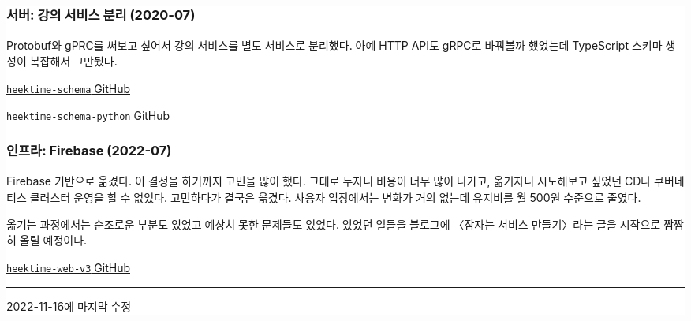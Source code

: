 ### 서버: 강의 서비스 분리 (2020-07)

Protobuf와 gPRC를 써보고 싶어서 강의 서비스를 별도 서비스로 분리했다. 아예 HTTP API도 gRPC로 바꿔볼까 했었는데 TypeScript 스키마 생성이 복잡해서 그만뒀다.

[`heektime-schema` GitHub](https://github.com/jangjunha/heektime-schema)

[`heektime-schema-python` GitHub](https://github.com/jangjunha/heektime-schema-python)

### 인프라: Firebase (2022-07)

Firebase 기반으로 옮겼다. 이 결정을 하기까지 고민을 많이 했다. 그대로 두자니 비용이 너무 많이 나가고, 옮기자니 시도해보고 싶었던 CD나 쿠버네티스 클러스터 운영을 할 수 없었다. 고민하다가 결국은 옮겼다. 사용자 입장에서는 변화가 거의 없는데 유지비를 월 500원 수준으로 줄였다.

옮기는 과정에서는 순조로운 부분도 있었고 예상치 못한 문제들도 있었다. 있었던 일들을 블로그에 [〈잠자는 서비스 만들기〉](https://jangjunha.me/blog/make-service-sleeping/)라는 글을 시작으로 짬짬히 올릴 예정이다.

[`heektime-web-v3` GitHub](https://github.com/jangjunha/heektime-web-v3)

---

2022-11-16에 마지막 수정
